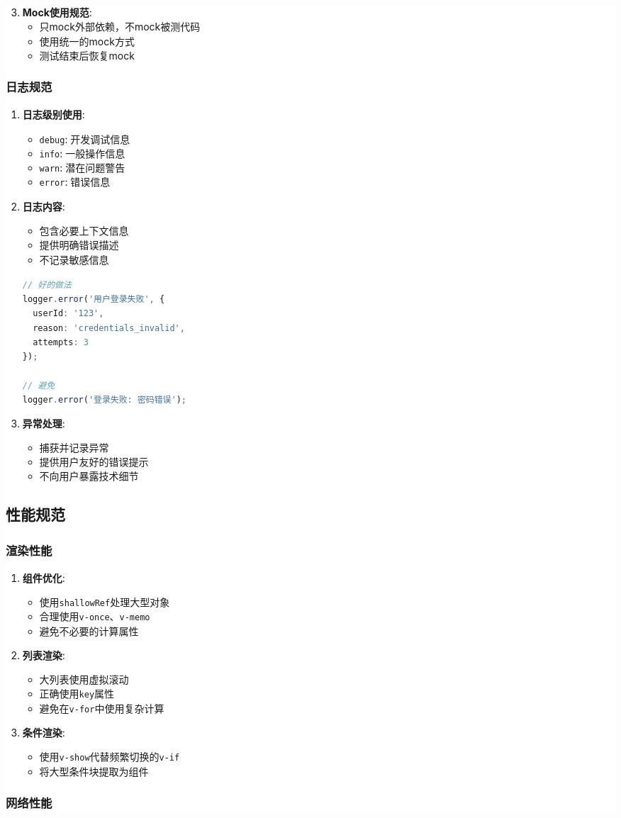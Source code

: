 3. **Mock使用规范**:
   - 只mock外部依赖，不mock被测代码
   - 使用统一的mock方式
   - 测试结束后恢复mock

### 日志规范

1. **日志级别使用**:
   - `debug`: 开发调试信息
   - `info`: 一般操作信息
   - `warn`: 潜在问题警告
   - `error`: 错误信息

2. **日志内容**:
   - 包含必要上下文信息
   - 提供明确错误描述
   - 不记录敏感信息
   ```typescript
   // 好的做法
   logger.error('用户登录失败', { 
     userId: '123',
     reason: 'credentials_invalid',
     attempts: 3
   });
   
   // 避免
   logger.error('登录失败: 密码错误');
   ```

3. **异常处理**:
   - 捕获并记录异常
   - 提供用户友好的错误提示
   - 不向用户暴露技术细节

## 性能规范

### 渲染性能

1. **组件优化**:
   - 使用`shallowRef`处理大型对象
   - 合理使用`v-once`、`v-memo`
   - 避免不必要的计算属性

2. **列表渲染**:
   - 大列表使用虚拟滚动
   - 正确使用`key`属性
   - 避免在`v-for`中使用复杂计算

3. **条件渲染**:
   - 使用`v-show`代替频繁切换的`v-if`
   - 将大型条件块提取为组件

### 网络性能
